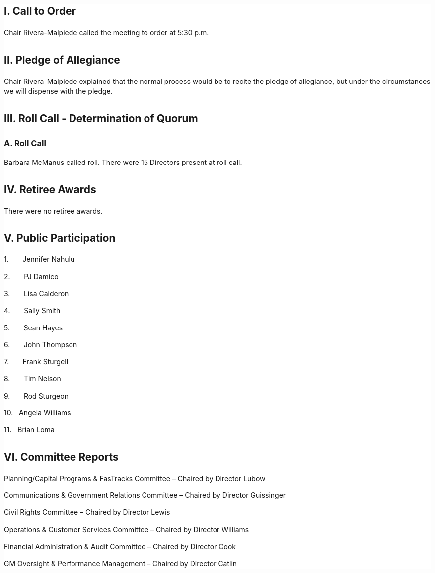 ## I. Call to Order

Chair Rivera-Malpiede called the meeting to order at 5:30 p.m.

## II. Pledge of Allegiance

Chair Rivera-Malpiede explained that the normal process would be to recite the pledge of allegiance, but under the circumstances we will dispense with the pledge.

## III. Roll Call - Determination of Quorum

### A. Roll Call

Barbara McManus called roll. There were 15 Directors present at roll call.

## IV. Retiree Awards

There were no retiree awards.

## V. Public Participation

1.       Jennifer Nahulu

2.       PJ Damico

3.       Lisa Calderon

4.       Sally Smith

5.       Sean Hayes

6.       John Thompson

7.       Frank Sturgell

8.       Tim Nelson

9.       Rod Sturgeon

10.   Angela Williams

11.   Brian Loma

## VI. Committee Reports

Planning/Capital Programs & FasTracks Committee – Chaired by Director Lubow

Communications & Government Relations Committee – Chaired by Director Guissinger

Civil Rights Committee – Chaired by Director Lewis

Operations & Customer Services Committee – Chaired by Director Williams

Financial Administration & Audit Committee – Chaired by Director Cook

GM Oversight & Performance Management – Chaired by Director Catlin

